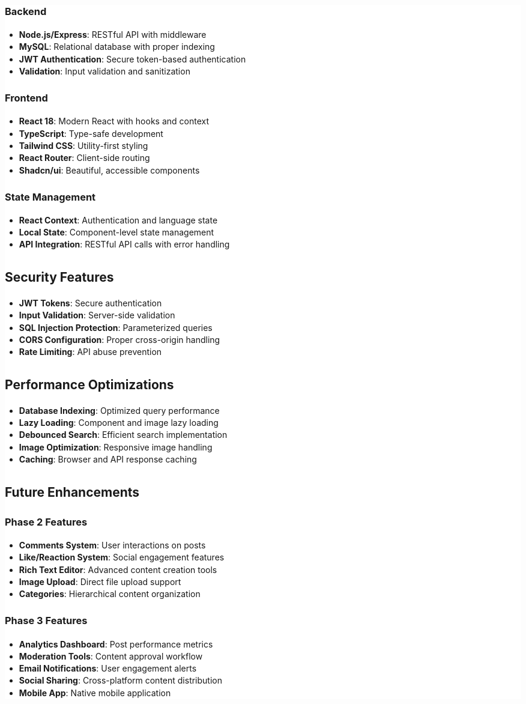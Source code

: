 ### Backend
- **Node.js/Express**: RESTful API with middleware
- **MySQL**: Relational database with proper indexing
- **JWT Authentication**: Secure token-based authentication
- **Validation**: Input validation and sanitization

### Frontend
- **React 18**: Modern React with hooks and context
- **TypeScript**: Type-safe development
- **Tailwind CSS**: Utility-first styling
- **React Router**: Client-side routing
- **Shadcn/ui**: Beautiful, accessible components

### State Management
- **React Context**: Authentication and language state
- **Local State**: Component-level state management
- **API Integration**: RESTful API calls with error handling

## Security Features

- **JWT Tokens**: Secure authentication
- **Input Validation**: Server-side validation
- **SQL Injection Protection**: Parameterized queries
- **CORS Configuration**: Proper cross-origin handling
- **Rate Limiting**: API abuse prevention

## Performance Optimizations

- **Database Indexing**: Optimized query performance
- **Lazy Loading**: Component and image lazy loading
- **Debounced Search**: Efficient search implementation
- **Image Optimization**: Responsive image handling
- **Caching**: Browser and API response caching

## Future Enhancements

### Phase 2 Features
- **Comments System**: User interactions on posts
- **Like/Reaction System**: Social engagement features
- **Rich Text Editor**: Advanced content creation tools
- **Image Upload**: Direct file upload support
- **Categories**: Hierarchical content organization

### Phase 3 Features
- **Analytics Dashboard**: Post performance metrics
- **Moderation Tools**: Content approval workflow
- **Email Notifications**: User engagement alerts
- **Social Sharing**: Cross-platform content distribution
- **Mobile App**: Native mobile application
